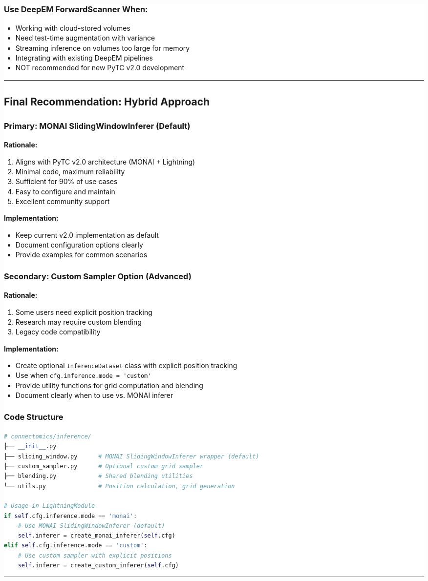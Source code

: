 ### Use DeepEM ForwardScanner When:

- Working with cloud-stored volumes
- Need test-time augmentation with variance
- Streaming inference on volumes too large for memory
- Integrating with existing DeepEM pipelines
- NOT recommended for new PyTC v2.0 development

---

## Final Recommendation: Hybrid Approach

### Primary: MONAI SlidingWindowInferer (Default)

**Rationale:**
1. Aligns with PyTC v2.0 architecture (MONAI + Lightning)
2. Minimal code, maximum reliability
3. Sufficient for 90% of use cases
4. Easy to configure and maintain
5. Excellent community support

**Implementation:**
- Keep current v2.0 implementation as default
- Document configuration options clearly
- Provide examples for common scenarios

### Secondary: Custom Sampler Option (Advanced)

**Rationale:**
1. Some users need explicit position tracking
2. Research may require custom blending
3. Legacy code compatibility

**Implementation:**
- Create optional `InferenceDataset` class with explicit position tracking
- Use when `cfg.inference.mode = 'custom'`
- Provide utility functions for grid computation and blending
- Document clearly when to use vs. MONAI inferer

### Code Structure

```python
# connectomics/inference/
├── __init__.py
├── sliding_window.py      # MONAI SlidingWindowInferer wrapper (default)
├── custom_sampler.py      # Optional custom grid sampler
├── blending.py            # Shared blending utilities
└── utils.py               # Position calculation, grid generation

# Usage in LightningModule
if self.cfg.inference.mode == 'monai':
    # Use MONAI SlidingWindowInferer (default)
    self.inferer = create_monai_inferer(self.cfg)
elif self.cfg.inference.mode == 'custom':
    # Use custom sampler with explicit positions
    self.inferer = create_custom_inferer(self.cfg)
```

---